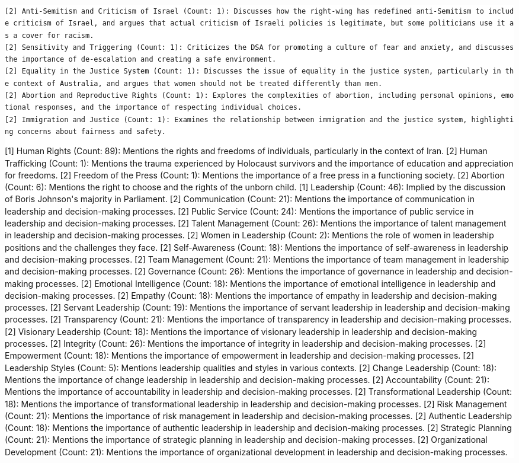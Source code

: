 	[2] Anti-Semitism and Criticism of Israel (Count: 1): Discusses how the right-wing has redefined anti-Semitism to include criticism of Israel, and argues that actual criticism of Israeli policies is legitimate, but some politicians use it as a cover for racism.
	[2] Sensitivity and Triggering (Count: 1): Criticizes the DSA for promoting a culture of fear and anxiety, and discusses the importance of de-escalation and creating a safe environment.
	[2] Equality in the Justice System (Count: 1): Discusses the issue of equality in the justice system, particularly in the context of Australia, and argues that women should not be treated differently than men.
	[2] Abortion and Reproductive Rights (Count: 1): Explores the complexities of abortion, including personal opinions, emotional responses, and the importance of respecting individual choices.
	[2] Immigration and Justice (Count: 1): Examines the relationship between immigration and the justice system, highlighting concerns about fairness and safety.
[1] Human Rights (Count: 89): Mentions the rights and freedoms of individuals, particularly in the context of Iran.
	[2] Human Trafficking (Count: 1): Mentions the trauma experienced by Holocaust survivors and the importance of education and appreciation for freedoms.
	[2] Freedom of the Press (Count: 1): Mentions the importance of a free press in a functioning society.
	[2] Abortion (Count: 6): Mentions the right to choose and the rights of the unborn child.
[1] Leadership (Count: 46): Implied by the discussion of Boris Johnson's majority in Parliament.
	[2] Communication (Count: 21): Mentions the importance of communication in leadership and decision-making processes.
	[2] Public Service (Count: 24): Mentions the importance of public service in leadership and decision-making processes.
	[2] Talent Management (Count: 26): Mentions the importance of talent management in leadership and decision-making processes.
	[2] Women in Leadership (Count: 2): Mentions the role of women in leadership positions and the challenges they face.
	[2] Self-Awareness (Count: 18): Mentions the importance of self-awareness in leadership and decision-making processes.
	[2] Team Management (Count: 21): Mentions the importance of team management in leadership and decision-making processes.
	[2] Governance (Count: 26): Mentions the importance of governance in leadership and decision-making processes.
	[2] Emotional Intelligence (Count: 18): Mentions the importance of emotional intelligence in leadership and decision-making processes.
	[2] Empathy (Count: 18): Mentions the importance of empathy in leadership and decision-making processes.
	[2] Servant Leadership (Count: 19): Mentions the importance of servant leadership in leadership and decision-making processes.
	[2] Transparency (Count: 21): Mentions the importance of transparency in leadership and decision-making processes.
	[2] Visionary Leadership (Count: 18): Mentions the importance of visionary leadership in leadership and decision-making processes.
	[2] Integrity (Count: 26): Mentions the importance of integrity in leadership and decision-making processes.
	[2] Empowerment (Count: 18): Mentions the importance of empowerment in leadership and decision-making processes.
	[2] Leadership Styles (Count: 5): Mentions leadership qualities and styles in various contexts.
	[2] Change Leadership (Count: 18): Mentions the importance of change leadership in leadership and decision-making processes.
	[2] Accountability (Count: 21): Mentions the importance of accountability in leadership and decision-making processes.
	[2] Transformational Leadership (Count: 18): Mentions the importance of transformational leadership in leadership and decision-making processes.
	[2] Risk Management (Count: 21): Mentions the importance of risk management in leadership and decision-making processes.
	[2] Authentic Leadership (Count: 18): Mentions the importance of authentic leadership in leadership and decision-making processes.
	[2] Strategic Planning (Count: 21): Mentions the importance of strategic planning in leadership and decision-making processes.
	[2] Organizational Development (Count: 21): Mentions the importance of organizational development in leadership and decision-making processes.